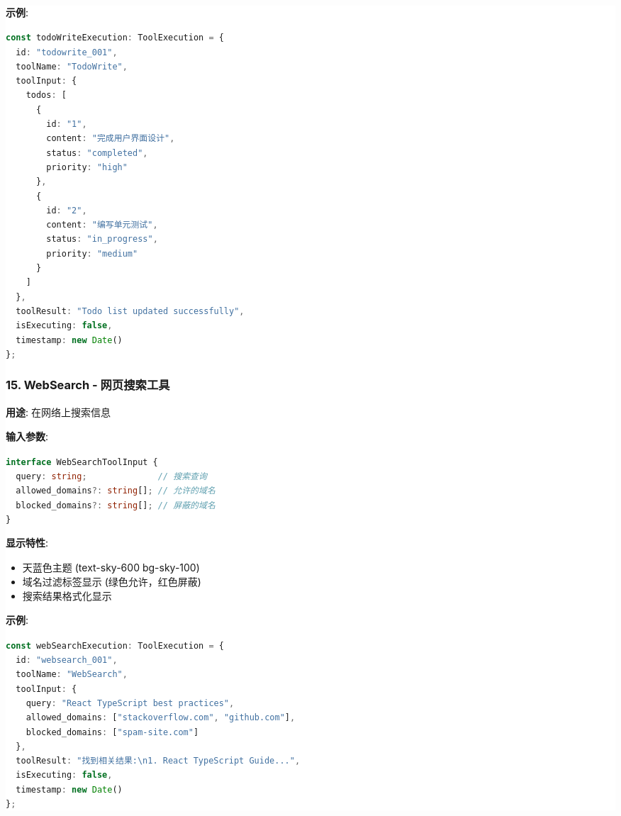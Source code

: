 **示例**:
```typescript
const todoWriteExecution: ToolExecution = {
  id: "todowrite_001",
  toolName: "TodoWrite",
  toolInput: {
    todos: [
      {
        id: "1",
        content: "完成用户界面设计",
        status: "completed",
        priority: "high"
      },
      {
        id: "2", 
        content: "编写单元测试",
        status: "in_progress",
        priority: "medium"
      }
    ]
  },
  toolResult: "Todo list updated successfully",
  isExecuting: false,
  timestamp: new Date()
};
```

### 15. WebSearch - 网页搜索工具

**用途**: 在网络上搜索信息

**输入参数**:
```typescript
interface WebSearchToolInput {
  query: string;              // 搜索查询
  allowed_domains?: string[]; // 允许的域名
  blocked_domains?: string[]; // 屏蔽的域名
}
```

**显示特性**:
- 天蓝色主题 (text-sky-600 bg-sky-100)
- 域名过滤标签显示 (绿色允许，红色屏蔽)
- 搜索结果格式化显示

**示例**:
```typescript
const webSearchExecution: ToolExecution = {
  id: "websearch_001",
  toolName: "WebSearch",
  toolInput: {
    query: "React TypeScript best practices",
    allowed_domains: ["stackoverflow.com", "github.com"],
    blocked_domains: ["spam-site.com"]
  },
  toolResult: "找到相关结果:\n1. React TypeScript Guide...",
  isExecuting: false,
  timestamp: new Date()
};
```
